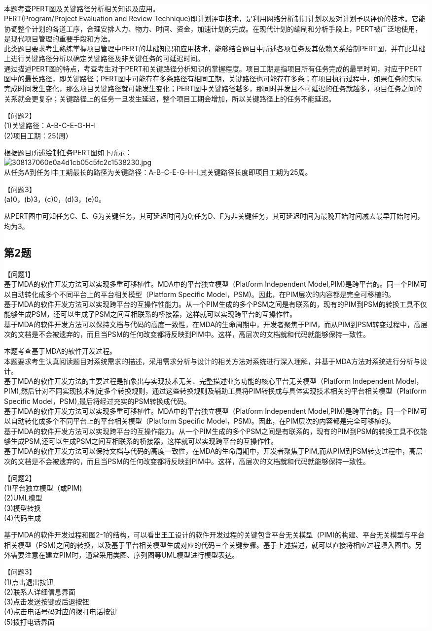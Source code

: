本题考查PERT图及关键路径分析相关知识及应用。  
PERT(Program/Project Evaluation and Review Technique)即计划评审技术，是利用网络分析制订计划以及对计划予以评价的技术。它能协调整个计划的各道工序，合理安排人力、物力、时间、资金，加速计划的完成。在现代计划的编制和分析手段上，PERT被广泛地使用，是现代项目管理的重要手段和方法。  
此类题目要求考生熟练掌握项目管理中PERT的基础知识和应用技术，能够结合题目中所述各项任务及其依赖关系绘制PERT图，并在此基础上进行关键路径分析以确定关键路径及非关键任务的可延迟时间。  
通过描述PERT图的特点，考查考生对于PERT和关键路径分析知识的掌握程度。项目工期是指项目所有任务完成的最早时间，对应于PERT图中的最长路径，即关键路径；PERT图中可能存在多条路径有相同工期，关键路径也可能存在多条；在项目执行过程中，如果任务的实际完成时间发生变化，那么项目关键路径就可能发生变化；PERT图中关键路径越多，那同时并发且不可延迟的任务就越多，项目任务之间的关系就会更复杂；关键路径上的任务一旦发生延迟，整个项目工期会增加，所以关键路径上的任务不能延迟。  
  
【问题2】  
(1)关键路径：A-B-C-E-G-H-I  
(2)项目工期：25(周）  
  
根据题目所述绘制任务PERT图如下所示：  
![308137060e0a4d1cb05c5fc2c1538230.jpg][]  
从任务A到任务I中工期最长的路径为关键路径：A-B-C-E-G-H-I,其关键路径长度即项目工期为25周。  
  
【问题3】  
(a)0，(b)3，(c)0，(d)3，(e)0。  
  
从PERT图中可知任务C、E、G为关键任务，其可延迟时间为0;任务D、F为非关键任务，其可延迟时间为最晚开始时间减去最早开始时间，均为3。  


## 第2题 ##

【问题1】  
基于MDA的软件开发方法可以实现多重可移植性。MDA中的平台独立模型（Platform Independent Model,PIM)是跨平台的。同一个PIM可以自动转化成多个不同平台上的平台相关模型（Platform Specific Model，PSM)。因此，在PIM层次的内容都是完全可移植的。  
基于MDA的软件开发方法可以实现跨平台的互操作性能力。从一个PIM生成的多个PSM之间是有联系的，现有的PIM到PSM的转换工具不仅能够生成PSM，还可以生成了PSM之间互相联系的桥接器，这样就可以实现跨平台的互操作性。  
基于MDA的软件开发方法可以保持文档与代码的高度一致性，在MDA的生命周期中，开发者聚焦于PIM，而从PIM到PSM转变过程中，高层次的文档是不会被遗弃的，而且当PSM的任何改变都将反映到PIM中。这样，高层次的文档就和代码就能够保持一致性。  
  
本题考查基于MDA的软件开发过程。  
本题要求考生认真阅读题目对系统需求的描述，采用需求分析与设计的相关方法对系统进行深入理解，并基于MDA方法对系统进行分析与设计。  
基于MDA的软件开发方法的主要过程是抽象出与实现技术无关、完整描述业务功能的核心平台无关模型（Platform Independent Model，PIM),然后针对不同实现技术制定多个转换规则，通过这些转换规则及辅助工具将PIM转换成与具体实现技术相关的平台相关模型（Platform Specific Model，PSM),最后将经过充实的PSM转换成代码。  
基于MDA的软件开发方法可以实现多重可移植性。MDA中的平台独立模型（Platform Independent Model,PIM)是跨平台的。同一个PIM可以自动转化成多个不同平台上的平台相关模型（Platform Specific Model，PSM)。因此，在PIM层次的内容都是完全可移植的。  
基于MDA的软件开发方法可以实现跨平台的互操作能力。从一个PIM生成的多个PSM之间是有联系的，现有的PIM到PSM的转换工具不仅能够生成PSM,还可以生成PSM之间互相联系的桥接器，这样就可以实现跨平台的互操作性。  
基于MDA的软件开发方法可以保持文档与代码的高度一致性，在MDA的生命周期中，开发者聚焦于PIM,而从PIM到PSM转变过程中，高层次的文档是不会被遗弃的，而且当PSM的任何改变都将反映到PIM中。这样，高层次的文档就和代码就能够保持一致性。  
  
【问题2】  
(1)平台独立模型（或PIM)  
(2)UML模型  
(3)模型转换  
(4)代码生成  
  
基于MDA的软件开发过程和图2-1的结构，可以看出王工设计的软件开发过程的关键包含平台无关模型（PIM)的构建、平台无关模型与平台相关模型（PSM)之间的转换，以及基于平台相关模型生成对应的代码三个关键步骤。基于上述描述，就可以直接将相应过程填入图中。另外需要注意在建立PIM时，通常采用类图、序列图等UML模型进行模型表达。  
  
【问题3】  
(1)点击退出按钮  
(2)联系人详细信息界面  
(3)点击发送按键或后退按钮  
(4)点击电话号码对应的拨打电话按键  
(5)拨打电话界面  
  

[e89bd89d1dd445d5a459ed22629fdebf.jpg]: https://www.xkxxkx.cn/file/exam/software/系统分析师/案例/第1题/e89bd89d1dd445d5a459ed22629fdebf.jpg
[b51be86529c343d58b757e3b9321916a.jpg]: https://www.xkxxkx.cn/file/exam/software/系统分析师/案例/第1题/b51be86529c343d58b757e3b9321916a.jpg
[fc9aaa1c4d1b447dac65440de56d9b71.jpg]: https://www.xkxxkx.cn/file/exam/software/系统分析师/案例/第2题/fc9aaa1c4d1b447dac65440de56d9b71.jpg
[615052e81bc44f4f98f50804fad03f4b.jpg]: https://www.xkxxkx.cn/file/exam/software/系统分析师/案例/第2题/615052e81bc44f4f98f50804fad03f4b.jpg
[d5d1b3e7a2814a1fa5218a7e7c39522e.jpg]: https://www.xkxxkx.cn/file/exam/software/系统分析师/案例/第3题/d5d1b3e7a2814a1fa5218a7e7c39522e.jpg
[750dd52c51d94d76879e1b23999847ab.jpg]: https://www.xkxxkx.cn/file/exam/software/系统分析师/案例/第3题/750dd52c51d94d76879e1b23999847ab.jpg
[0f0cce04ea794e5abf3557e7e3e1f8ff.jpg]: https://www.xkxxkx.cn/file/exam/software/系统分析师/案例/第3题/0f0cce04ea794e5abf3557e7e3e1f8ff.jpg
[3348b5ab46f146ccb5ca3a55cbbd8f00.jpg]: https://www.xkxxkx.cn/file/exam/software/系统分析师/案例/第4题/3348b5ab46f146ccb5ca3a55cbbd8f00.jpg
[936d8ac73fc14b2a8e723bdd862b2475.jpg]: https://www.xkxxkx.cn/file/exam/software/系统分析师/案例/第4题/936d8ac73fc14b2a8e723bdd862b2475.jpg
[9bbc527098c343c786df159f698d2666.jpg]: https://www.xkxxkx.cn/file/exam/software/系统分析师/案例/第5题/9bbc527098c343c786df159f698d2666.jpg
[308137060e0a4d1cb05c5fc2c1538230.jpg]: https://www.xkxxkx.cn/file/exam/software/系统分析师/案例/第1题/308137060e0a4d1cb05c5fc2c1538230.jpg